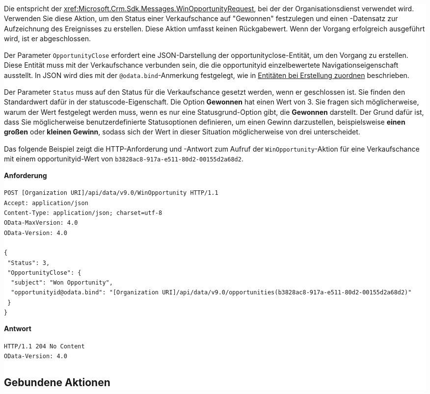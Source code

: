 Die <xref href="Microsoft.Dynamics.CRM.WinOpportunity?text=WinOpportunity Action" /> entspricht der <xref:Microsoft.Crm.Sdk.Messages.WinOpportunityRequest>, bei der der Organisationsdienst verwendet wird. Verwenden Sie diese Aktion, um den Status einer Verkaufschance auf "Gewonnen" festzulegen und einen <xref href="Microsoft.Dynamics.CRM.opportunityclose?text=opportunityclose EntityType" />-Datensatz zur Aufzeichnung des Ereignisses zu erstellen. Diese Aktion umfasst keinen Rückgabewert. Wenn der Vorgang erfolgreich ausgeführt wird, ist er abgeschlossen.

Der Parameter `OpportunityClose` erfordert eine JSON-Darstellung der opportunityclose-Entität, um den Vorgang zu erstellen. Diese Entität muss mit der Verkaufschance verbunden sein, die die opportunityid einzelbewertete Navigationseigenschaft ausstellt. In JSON wird dies mit der `@odata.bind`-Anmerkung festgelegt, wie in [Entitäten bei Erstellung zuordnen](create-entity-web-api.md#bkmk_associateOnCreate) beschrieben.

Der Parameter `Status` muss auf den Status für die Verkaufschance gesetzt werden, wenn er geschlossen ist. Sie finden den Standardwert dafür in der <xref href="Microsoft.Dynamics.CRM.opportunity?text=opportunity EntityType" /> statuscode-Eigenschaft. Die Option **Gewonnen** hat einen Wert von 3. Sie fragen sich möglicherweise, warum der Wert festgelegt werden muss, wenn es nur eine Statusgrund-Option gibt, die **Gewonnen** darstellt. Der Grund dafür ist, dass Sie möglicherweise benutzerdefinierte Statusoptionen definieren, um einen Gewinn darzustellen, beispielsweise **einen großen** oder **kleinen Gewinn**, sodass sich der Wert in dieser Situation möglicherweise von drei unterscheidet.

Das folgende Beispiel zeigt die HTTP-Anforderung und -Antwort zum Aufruf der `WinOpportunity`-Aktion für eine Verkaufschance mit einem opportunityid-Wert von `b3828ac8-917a-e511-80d2-00155d2a68d2`.

 **Anforderung**

```http
POST [Organization URI]/api/data/v9.0/WinOpportunity HTTP/1.1
Accept: application/json
Content-Type: application/json; charset=utf-8
OData-MaxVersion: 4.0
OData-Version: 4.0

{
 "Status": 3,
 "OpportunityClose": {
  "subject": "Won Opportunity",
  "opportunityid@odata.bind": "[Organization URI]/api/data/v9.0/opportunities(b3828ac8-917a-e511-80d2-00155d2a68d2)"
 }
}

```

 **Antwort**

```http
HTTP/1.1 204 No Content
OData-Version: 4.0
```

<a name="bkmk_boundActions"></a>

## <a name="bound-actions"></a>Gebundene Aktionen
